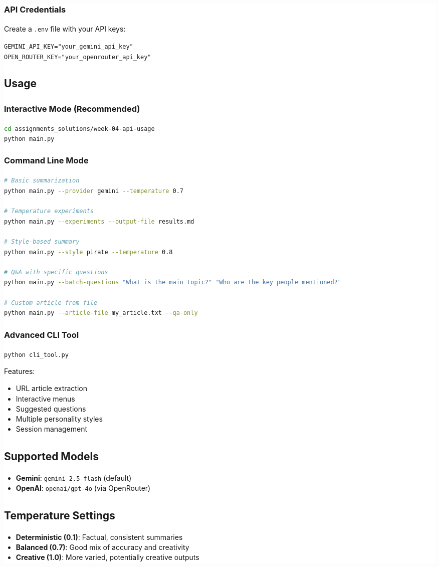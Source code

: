 ### API Credentials
Create a `.env` file with your API keys:
```
GEMINI_API_KEY="your_gemini_api_key"
OPEN_ROUTER_KEY="your_openrouter_api_key"
```

## Usage

### Interactive Mode (Recommended)
```bash
cd assignments_solutions/week-04-api-usage
python main.py
```

### Command Line Mode
```bash
# Basic summarization
python main.py --provider gemini --temperature 0.7

# Temperature experiments
python main.py --experiments --output-file results.md

# Style-based summary
python main.py --style pirate --temperature 0.8

# Q&A with specific questions
python main.py --batch-questions "What is the main topic?" "Who are the key people mentioned?"

# Custom article from file
python main.py --article-file my_article.txt --qa-only
```

### Advanced CLI Tool
```bash
python cli_tool.py
```
Features:
- URL article extraction
- Interactive menus
- Suggested questions
- Multiple personality styles
- Session management

## Supported Models
- **Gemini**: `gemini-2.5-flash` (default)
- **OpenAI**: `openai/gpt-4o` (via OpenRouter)

## Temperature Settings
- **Deterministic (0.1)**: Factual, consistent summaries
- **Balanced (0.7)**: Good mix of accuracy and creativity
- **Creative (1.0)**: More varied, potentially creative outputs
